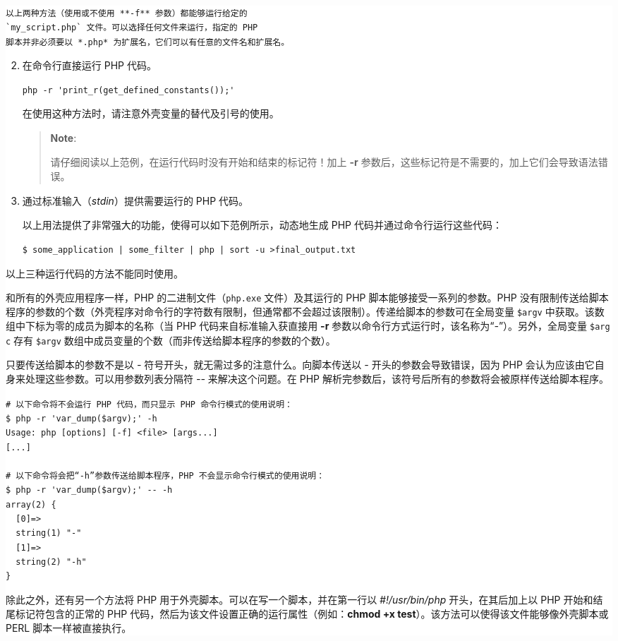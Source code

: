     以上两种方法（使用或不使用 **-f** 参数）都能够运行给定的
    `my_script.php` 文件。可以选择任何文件来运行，指定的 PHP
    脚本并非必须要以 *.php* 为扩展名，它们可以有任意的文件名和扩展名。

2.  在命令行直接运行 PHP 代码。

        php -r 'print_r(get_defined_constants());'

    在使用这种方法时，请注意外壳变量的替代及引号的使用。

    > **Note**:
    >
    > 请仔细阅读以上范例，在运行代码时没有开始和结束的标记符！加上
    > **-r** 参数后，这些标记符是不需要的，加上它们会导致语法错误。

3.  通过标准输入（*stdin*）提供需要运行的 PHP 代码。

    以上用法提供了非常强大的功能，使得可以如下范例所示，动态地生成 PHP
    代码并通过命令行运行这些代码：

        $ some_application | some_filter | php | sort -u >final_output.txt

以上三种运行代码的方法不能同时使用。

和所有的外壳应用程序一样，PHP 的二进制文件（`php.exe` 文件）及其运行的
PHP 脚本能够接受一系列的参数。PHP
没有限制传送给脚本程序的参数的个数（外壳程序对命令行的字符数有限制，但通常都不会超过该限制）。传递给脚本的参数可在全局变量
`$argv` 中获取。该数组中下标为零的成员为脚本的名称（当 PHP
代码来自标准输入获直接用 **-r**
参数以命令行方式运行时，该名称为“*-*”）。另外，全局变量 `$argc` 存有
`$argv` 数组中成员变量的个数（而非传送给脚本程序的参数的个数）。

只要传送给脚本的参数不是以 *-*
符号开头，就无需过多的注意什么。向脚本传送以 *-*
开头的参数会导致错误，因为 PHP
会认为应该由它自身来处理这些参数。可以用参数列表分隔符 *--*
来解决这个问题。在 PHP
解析完参数后，该符号后所有的参数将会被原样传送给脚本程序。

    # 以下命令将不会运行 PHP 代码，而只显示 PHP 命令行模式的使用说明：
    $ php -r 'var_dump($argv);' -h
    Usage: php [options] [-f] <file> [args...]
    [...]

    # 以下命令将会把“-h”参数传送给脚本程序，PHP 不会显示命令行模式的使用说明：
    $ php -r 'var_dump($argv);' -- -h
    array(2) {
      [0]=>
      string(1) "-"
      [1]=>
      string(2) "-h"
    }

除此之外，还有另一个方法将 PHP
用于外壳脚本。可以在写一个脚本，并在第一行以 *\#!/usr/bin/php*
开头，在其后加上以 PHP 开始和结尾标记符包含的正常的 PHP
代码，然后为该文件设置正确的运行属性（例如：**chmod +x
test**）。该方法可以使得该文件能够像外壳脚本或 PERL 脚本一样被直接执行。
